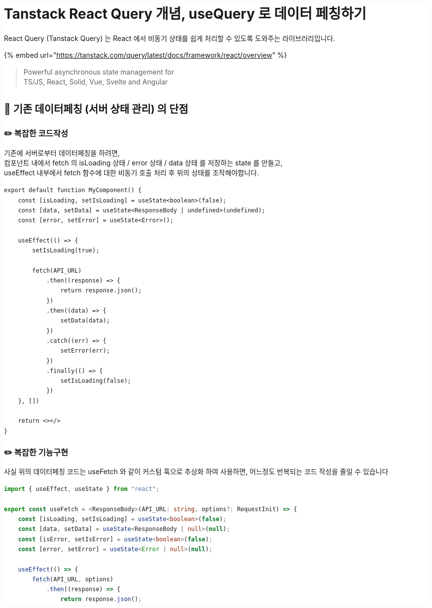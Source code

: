 # Tanstack React Query 개념, useQuery 로 데이터 페칭하기

React Query (Tanstack Query) 는 React 에서 비동기 상태를 쉽게 처리할 수 있도록 도와주는 라이브러리입니다.

{% embed url="https://tanstack.com/query/latest/docs/framework/react/overview" %}

> Powerful asynchronous state management for\
> TS/JS, React, Solid, Vue, Svelte and Angular



## 📖 기존 데이터페칭 (서버 상태 관리) 의 단점

### ✏️ 복잡한 코드작성

기존에 서버로부터 데이터페칭을 하려면,\
컴포넌트 내에서 fetch 의 isLoading 상태 / error 상태 / data 상태 를 저장하는 state 를 만들고,\
useEffect 내부에서 fetch 함수에 대한 비동기 호출 처리 후 위의 상태를 조작해야합니다.

```tsx
export default function MyComponent() {
    const [isLoading, setIsLoading] = useState<boolean>(false);
    const [data, setData] = useState<ResponseBody | undefined>(undefined);
    const [error, setError] = useState<Error>();
    
    useEffect(() => {
        setIsLoading(true);
        
        fetch(API_URL)
            .then((response) => {
                return response.json();
            })
            .then((data) => {
                setData(data);
            })
            .catch((err) => {
                setError(err);
            })
            .finally(() => {
                setIsLoading(false);
            })
    }, [])
    
    return <></>
}
```



### ✏️ 복잡한 기능구현

사실 위의 데이터페칭 코드는 useFetch 와 같이 커스텀 훅으로 추상화 하여 사용하면, 어느정도 반복되는 코드 작성을 줄일 수 있습니다

```typescript
import { useEffect, useState } from "react";

export const useFetch = <ResponseBody>(API_URL: string, options?: RequestInit) => {
    const [isLoading, setIsLoading] = useState<boolean>(false);
    const [data, setData] = useState<ResponseBody | null>(null);
    const [isError, setIsError] = useState<boolean>(false);
    const [error, setError] = useState<Error | null>(null);

    useEffect(() => {
        fetch(API_URL, options)
            .then((response) => {
                return response.json();
```